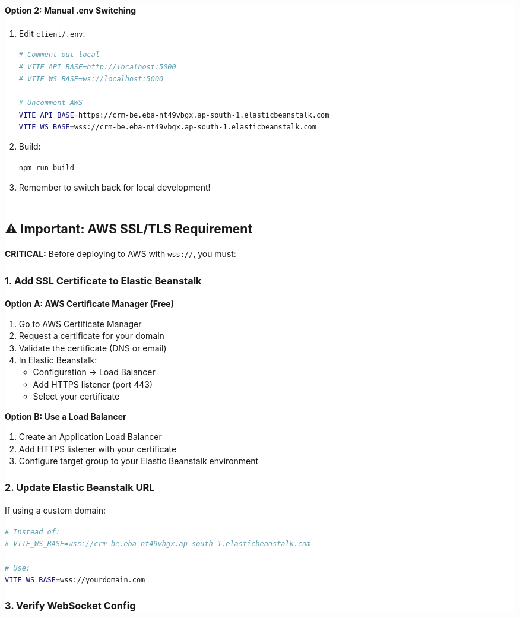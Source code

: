 #### Option 2: Manual .env Switching

1. Edit `client/.env`:
   ```bash
   # Comment out local
   # VITE_API_BASE=http://localhost:5000
   # VITE_WS_BASE=ws://localhost:5000

   # Uncomment AWS
   VITE_API_BASE=https://crm-be.eba-nt49vbgx.ap-south-1.elasticbeanstalk.com
   VITE_WS_BASE=wss://crm-be.eba-nt49vbgx.ap-south-1.elasticbeanstalk.com
   ```

2. Build:
   ```bash
   npm run build
   ```

3. Remember to switch back for local development!

---

## ⚠️ Important: AWS SSL/TLS Requirement

**CRITICAL:** Before deploying to AWS with `wss://`, you must:

### 1. Add SSL Certificate to Elastic Beanstalk

**Option A: AWS Certificate Manager (Free)**
1. Go to AWS Certificate Manager
2. Request a certificate for your domain
3. Validate the certificate (DNS or email)
4. In Elastic Beanstalk:
   - Configuration → Load Balancer
   - Add HTTPS listener (port 443)
   - Select your certificate

**Option B: Use a Load Balancer**
1. Create an Application Load Balancer
2. Add HTTPS listener with your certificate
3. Configure target group to your Elastic Beanstalk environment

### 2. Update Elastic Beanstalk URL

If using a custom domain:
```bash
# Instead of:
# VITE_WS_BASE=wss://crm-be.eba-nt49vbgx.ap-south-1.elasticbeanstalk.com

# Use:
VITE_WS_BASE=wss://yourdomain.com
```

### 3. Verify WebSocket Config
